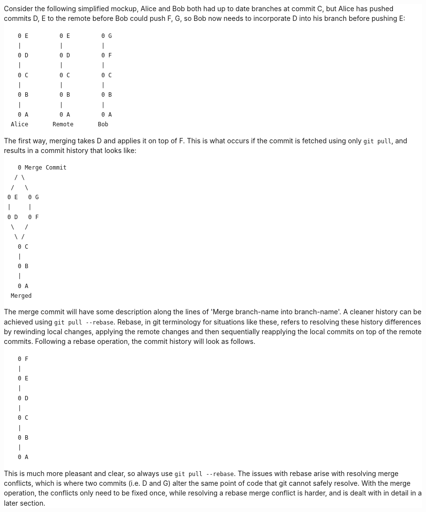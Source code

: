 Consider the following simplified mockup, Alice and Bob both had up to date branches at commit C, but Alice has pushed commits D, E to the remote before Bob could push F, G, so Bob now needs to incorporate D into his branch before pushing E:


```
    0 E         0 E         0 G
    |           |           |
    0 D         0 D         0 F
    |           |           |
    0 C         0 C         0 C
    |           |           |
    0 B         0 B         0 B
    |           |           |
    0 A         0 A         0 A
  Alice       Remote       Bob
```

The first way, merging takes D and applies it on top of F. This is what occurs if the commit is fetched using only `git pull`, and results in a commit history that looks like:
```
    0 Merge Commit
   / \
  /   \
 0 E   0 G
 |     |
 0 D   0 F
  \   /
   \ /
    0 C
    |
    0 B
    |
    0 A
  Merged
```

The merge commit will have some description along the lines of 'Merge branch-name into branch-name'. A cleaner history can be achieved using `git pull --rebase`. Rebase, in git terminology for situations like these, refers to resolving these history differences by rewinding local changes, applying the remote changes and then sequentially reapplying the local commits on top of the remote commits. Following a rebase operation, the commit history will look as follows.
```
    0 F
    |
    0 E
    |
    0 D
    |
    0 C
    |
    0 B
    |
    0 A
```
This is much more pleasant and clear, so always use `git pull --rebase`. The issues with rebase arise with resolving merge conflicts, which is where two commits (i.e. D and G) alter the same point of code that git cannot safely resolve. With the merge operation, the conflicts only need to be fixed once, while resolving a rebase merge conflict is harder, and is dealt with in detail in a later section.
